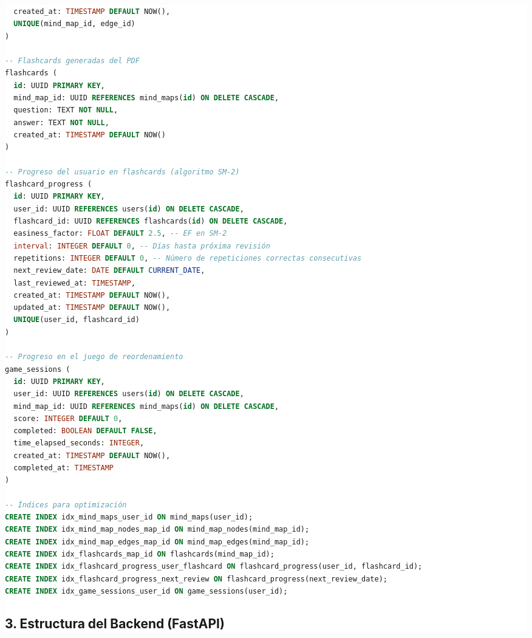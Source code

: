 ```sql
  created_at: TIMESTAMP DEFAULT NOW(),
  UNIQUE(mind_map_id, edge_id)
)

-- Flashcards generadas del PDF
flashcards (
  id: UUID PRIMARY KEY,
  mind_map_id: UUID REFERENCES mind_maps(id) ON DELETE CASCADE,
  question: TEXT NOT NULL,
  answer: TEXT NOT NULL,
  created_at: TIMESTAMP DEFAULT NOW()
)

-- Progreso del usuario en flashcards (algoritmo SM-2)
flashcard_progress (
  id: UUID PRIMARY KEY,
  user_id: UUID REFERENCES users(id) ON DELETE CASCADE,
  flashcard_id: UUID REFERENCES flashcards(id) ON DELETE CASCADE,
  easiness_factor: FLOAT DEFAULT 2.5, -- EF en SM-2
  interval: INTEGER DEFAULT 0, -- Días hasta próxima revisión
  repetitions: INTEGER DEFAULT 0, -- Número de repeticiones correctas consecutivas
  next_review_date: DATE DEFAULT CURRENT_DATE,
  last_reviewed_at: TIMESTAMP,
  created_at: TIMESTAMP DEFAULT NOW(),
  updated_at: TIMESTAMP DEFAULT NOW(),
  UNIQUE(user_id, flashcard_id)
)

-- Progreso en el juego de reordenamiento
game_sessions (
  id: UUID PRIMARY KEY,
  user_id: UUID REFERENCES users(id) ON DELETE CASCADE,
  mind_map_id: UUID REFERENCES mind_maps(id) ON DELETE CASCADE,
  score: INTEGER DEFAULT 0,
  completed: BOOLEAN DEFAULT FALSE,
  time_elapsed_seconds: INTEGER,
  created_at: TIMESTAMP DEFAULT NOW(),
  completed_at: TIMESTAMP
)

-- Índices para optimización
CREATE INDEX idx_mind_maps_user_id ON mind_maps(user_id);
CREATE INDEX idx_mind_map_nodes_map_id ON mind_map_nodes(mind_map_id);
CREATE INDEX idx_mind_map_edges_map_id ON mind_map_edges(mind_map_id);
CREATE INDEX idx_flashcards_map_id ON flashcards(mind_map_id);
CREATE INDEX idx_flashcard_progress_user_flashcard ON flashcard_progress(user_id, flashcard_id);
CREATE INDEX idx_flashcard_progress_next_review ON flashcard_progress(next_review_date);
CREATE INDEX idx_game_sessions_user_id ON game_sessions(user_id);
```

## 3. Estructura del Backend (FastAPI)
